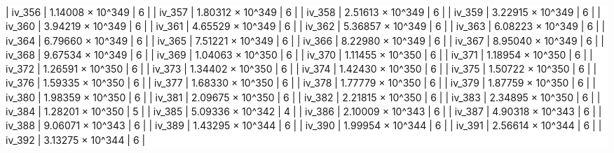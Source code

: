 | iv_356 | 1.14008 × 10^349 | 6 |
| iv_357 | 1.80312 × 10^349 | 6 |
| iv_358 | 2.51613 × 10^349 | 6 |
| iv_359 | 3.22915 × 10^349 | 6 |
| iv_360 | 3.94219 × 10^349 | 6 |
| iv_361 | 4.65529 × 10^349 | 6 |
| iv_362 | 5.36857 × 10^349 | 6 |
| iv_363 | 6.08223 × 10^349 | 6 |
| iv_364 | 6.79660 × 10^349 | 6 |
| iv_365 | 7.51221 × 10^349 | 6 |
| iv_366 | 8.22980 × 10^349 | 6 |
| iv_367 | 8.95040 × 10^349 | 6 |
| iv_368 | 9.67534 × 10^349 | 6 |
| iv_369 | 1.04063 × 10^350 | 6 |
| iv_370 | 1.11455 × 10^350 | 6 |
| iv_371 | 1.18954 × 10^350 | 6 |
| iv_372 | 1.26591 × 10^350 | 6 |
| iv_373 | 1.34402 × 10^350 | 6 |
| iv_374 | 1.42430 × 10^350 | 6 |
| iv_375 | 1.50722 × 10^350 | 6 |
| iv_376 | 1.59335 × 10^350 | 6 |
| iv_377 | 1.68330 × 10^350 | 6 |
| iv_378 | 1.77779 × 10^350 | 6 |
| iv_379 | 1.87759 × 10^350 | 6 |
| iv_380 | 1.98359 × 10^350 | 6 |
| iv_381 | 2.09675 × 10^350 | 6 |
| iv_382 | 2.21815 × 10^350 | 6 |
| iv_383 | 2.34895 × 10^350 | 6 |
| iv_384 | 1.28201 × 10^350 | 5 |
| iv_385 | 5.09336 × 10^342 | 4 |
| iv_386 | 2.10009 × 10^343 | 6 |
| iv_387 | 4.90318 × 10^343 | 6 |
| iv_388 | 9.06071 × 10^343 | 6 |
| iv_389 | 1.43295 × 10^344 | 6 |
| iv_390 | 1.99954 × 10^344 | 6 |
| iv_391 | 2.56614 × 10^344 | 6 |
| iv_392 | 3.13275 × 10^344 | 6 |